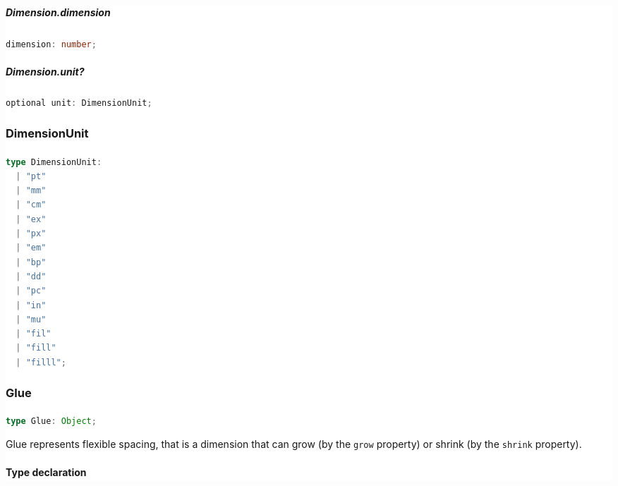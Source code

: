 <a id="dimension-1" name="dimension-1"></a>

<MemberCard>

##### Dimension.dimension

```ts
dimension: number;
```

</MemberCard>

<a id="unit" name="unit"></a>

<MemberCard>

##### Dimension.unit?

```ts
optional unit: DimensionUnit;
```

</MemberCard>

<a id="dimensionunit" name="dimensionunit"></a>

### DimensionUnit

```ts
type DimensionUnit: 
  | "pt"
  | "mm"
  | "cm"
  | "ex"
  | "px"
  | "em"
  | "bp"
  | "dd"
  | "pc"
  | "in"
  | "mu"
  | "fil"
  | "fill"
  | "filll";
```

<a id="glue" name="glue"></a>

### Glue

```ts
type Glue: Object;
```

Glue represents flexible spacing, that is a dimension that
can grow (by the `grow` property) or shrink (by the `shrink` property).

#### Type declaration

